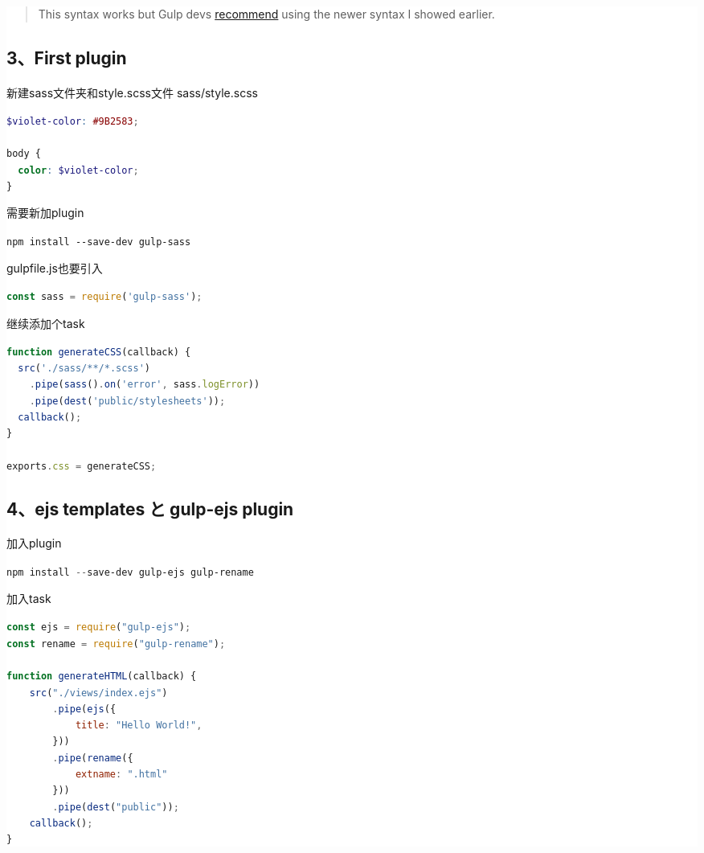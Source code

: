 >
>
>This syntax works but Gulp devs [recommend](https://gulpjs.com/docs/en/getting-started/creating-tasks) using the newer syntax I showed earlier.



## 3、First plugin



新建sass文件夹和style.scss文件  sass/style.scss

```scss
$violet-color: #9B2583;

body {
  color: $violet-color;
}
```

需要新加plugin

```scss
npm install --save-dev gulp-sass
```

gulpfile.js也要引入

```js
const sass = require('gulp-sass');
```

继续添加个task

```js
function generateCSS(callback) {
  src('./sass/**/*.scss')
    .pipe(sass().on('error', sass.logError))
    .pipe(dest('public/stylesheets'));
  callback();
}
 
exports.css = generateCSS;
```



## 4、ejs templates と gulp-ejs plugin

加入plugin

```powershell
npm install --save-dev gulp-ejs gulp-rename
```

加入task

```js
const ejs = require("gulp-ejs");
const rename = require("gulp-rename");

function generateHTML(callback) {
    src("./views/index.ejs")
        .pipe(ejs({
            title: "Hello World!",
        }))
        .pipe(rename({
            extname: ".html"
        }))
        .pipe(dest("public"));
    callback();
}
```